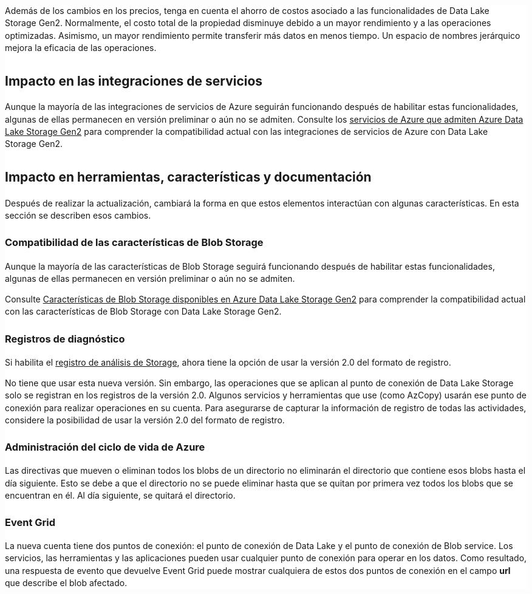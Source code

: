 Además de los cambios en los precios, tenga en cuenta el ahorro de costos asociado a las funcionalidades de Data Lake Storage Gen2. Normalmente, el costo total de la propiedad disminuye debido a un mayor rendimiento y a las operaciones optimizadas. Asimismo, un mayor rendimiento permite transferir más datos en menos tiempo. Un espacio de nombres jerárquico mejora la eficacia de las operaciones.  

## <a name="impact-on-service-integrations"></a>Impacto en las integraciones de servicios

Aunque la mayoría de las integraciones de servicios de Azure seguirán funcionando después de habilitar estas funcionalidades, algunas de ellas permanecen en versión preliminar o aún no se admiten. Consulte los [servicios de Azure que admiten Azure Data Lake Storage Gen2](data-lake-storage-supported-azure-services.md) para comprender la compatibilidad actual con las integraciones de servicios de Azure con Data Lake Storage Gen2.

## <a name="impact-on-tools-features-and-documentation"></a>Impacto en herramientas, características y documentación

Después de realizar la actualización, cambiará la forma en que estos elementos interactúan con algunas características. En esta sección se describen esos cambios.

### <a name="blob-storage-feature-support"></a>Compatibilidad de las características de Blob Storage

Aunque la mayoría de las características de Blob Storage seguirá funcionando después de habilitar estas funcionalidades, algunas de ellas permanecen en versión preliminar o aún no se admiten. 

Consulte [Características de Blob Storage disponibles en Azure Data Lake Storage Gen2](data-lake-storage-supported-blob-storage-features.md) para comprender la compatibilidad actual con las características de Blob Storage con Data Lake Storage Gen2. 

### <a name="diagnostic-logs"></a>Registros de diagnóstico

Si habilita el [registro de análisis de Storage](../common/storage-analytics-logging.md), ahora tiene la opción de usar la versión 2.0 del formato de registro.  

No tiene que usar esta nueva versión. Sin embargo, las operaciones que se aplican al punto de conexión de Data Lake Storage solo se registran en los registros de la versión 2.0. Algunos servicios y herramientas que use (como AzCopy) usarán ese punto de conexión para realizar operaciones en su cuenta. Para asegurarse de capturar la información de registro de todas las actividades, considere la posibilidad de usar la versión 2.0 del formato de registro. 

### <a name="azure-lifecycle-management"></a>Administración del ciclo de vida de Azure

Las directivas que mueven o eliminan todos los blobs de un directorio no eliminarán el directorio que contiene esos blobs hasta el día siguiente. Esto se debe a que el directorio no se puede eliminar hasta que se quitan por primera vez todos los blobs que se encuentran en él. Al día siguiente, se quitará el directorio. 

### <a name="event-grid"></a>Event Grid

La nueva cuenta tiene dos puntos de conexión: el punto de conexión de Data Lake y el punto de conexión de Blob service. Los servicios, las herramientas y las aplicaciones pueden usar cualquier punto de conexión para operar en los datos. Como resultado, una respuesta de evento que devuelve Event Grid puede mostrar cualquiera de estos dos puntos de conexión en el campo **url** que describe el blob afectado. 
